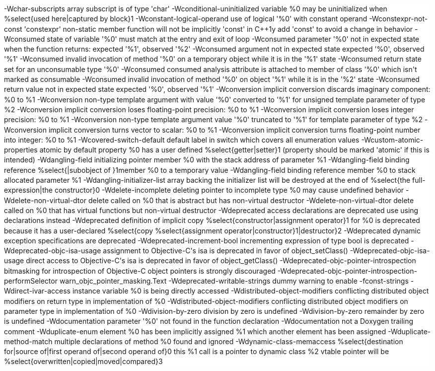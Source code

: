 -Wchar-subscripts	array subscript is of type 'char'
-Wconditional-uninitialized	variable %0 may be uninitialized when %select{used here|captured by block}1
-Wconstant-logical-operand	use of logical '%0' with constant operand
-Wconstexpr-not-const	'constexpr' non-static member function will not be implicitly 'const' in C++1y add 'const' to avoid a change in behavior
-Wconsumed	state of variable '%0' must match at the entry and exit of loop
-Wconsumed	parameter '%0' not in expected state when the function returns: expected '%1', observed '%2'
-Wconsumed	argument not in expected state expected '%0', observed '%1'
-Wconsumed	invalid invocation of method '%0' on a temporary object while it is in the '%1' state
-Wconsumed	return state set for an unconsumable type '%0'
-Wconsumed	consumed analysis attribute is attached to member of class '%0' which isn't marked as consumable
-Wconsumed	invalid invocation of method '%0' on object '%1' while it is in the '%2' state
-Wconsumed	return value not in expected state expected '%0', observed '%1'
-Wconversion	implicit conversion discards imaginary component: %0 to %1
-Wconversion	non-type template argument with value '%0' converted to '%1' for unsigned template parameter of type %2
-Wconversion	implicit conversion loses floating-point precision: %0 to %1
-Wconversion	implicit conversion loses integer precision: %0 to %1
-Wconversion	non-type template argument value '%0' truncated to '%1' for template parameter of type %2
-Wconversion	implicit conversion turns vector to scalar: %0 to %1
-Wconversion	implicit conversion turns floating-point number into integer: %0 to %1
-Wcovered-switch-default	default label in switch which covers all enumeration values
-Wcustom-atomic-properties	atomic by default property %0 has a user defined %select{getter|setter}1 (property should be marked 'atomic' if this is intended)
-Wdangling-field	initializing pointer member %0 with the stack address of parameter %1
-Wdangling-field	binding reference %select{|subobject of }1member %0 to a temporary value
-Wdangling-field	binding reference member %0 to stack allocated parameter %1
-Wdangling-initializer-list	array backing the initializer list will be destroyed at the end of %select{the full-expression|the constructor}0
-Wdelete-incomplete	deleting pointer to incomplete type %0 may cause undefined behavior
-Wdelete-non-virtual-dtor	delete called on %0 that is abstract but has non-virtual destructor
-Wdelete-non-virtual-dtor	delete called on %0 that has virtual functions but non-virtual destructor
-Wdeprecated	access declarations are deprecated use using declarations instead
-Wdeprecated	definition of implicit copy %select{constructor|assignment operator}1 for %0 is deprecated because it has a user-declared %select{copy %select{assignment operator|constructor}1|destructor}2
-Wdeprecated	dynamic exception specifications are deprecated
-Wdeprecated-increment-bool	incrementing expression of type bool is deprecated
-Wdeprecated-objc-isa-usage	assignment to Objective-C's isa is deprecated in favor of object_setClass()
-Wdeprecated-objc-isa-usage	direct access to Objective-C's isa is deprecated in favor of object_getClass()
-Wdeprecated-objc-pointer-introspection	bitmasking for introspection of Objective-C object pointers is strongly discouraged
-Wdeprecated-objc-pointer-introspection-performSelector	warn_objc_pointer_masking.Text
-Wdeprecated-writable-strings	dummy warning to enable -fconst-strings
-Wdirect-ivar-access	instance variable %0 is being directly accessed
-Wdistributed-object-modifiers	conflicting distributed object modifiers on return type in implementation of %0
-Wdistributed-object-modifiers	conflicting distributed object modifiers on parameter type in implementation of %0
-Wdivision-by-zero	division by zero is undefined
-Wdivision-by-zero	remainder by zero is undefined
-Wdocumentation	parameter '%0' not found in the function declaration
-Wdocumentation	not a Doxygen trailing comment
-Wduplicate-enum	element %0 has been implicitly assigned %1 which another element has been assigned
-Wduplicate-method-match	multiple declarations of method %0 found and ignored
-Wdynamic-class-memaccess	%select{destination for|source of|first operand of|second operand of}0 this %1 call is a pointer to dynamic class %2 vtable pointer will be %select{overwritten|copied|moved|compared}3